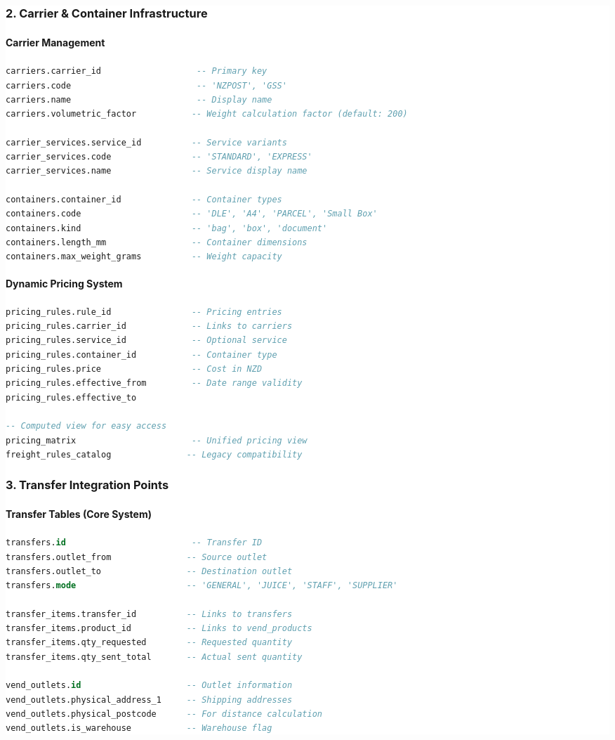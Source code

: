 ### **2. Carrier & Container Infrastructure**

#### **Carrier Management**
```sql
carriers.carrier_id                   -- Primary key
carriers.code                         -- 'NZPOST', 'GSS'
carriers.name                         -- Display name
carriers.volumetric_factor           -- Weight calculation factor (default: 200)

carrier_services.service_id          -- Service variants
carrier_services.code                -- 'STANDARD', 'EXPRESS'
carrier_services.name                -- Service display name

containers.container_id              -- Container types
containers.code                      -- 'DLE', 'A4', 'PARCEL', 'Small Box'
containers.kind                      -- 'bag', 'box', 'document'
containers.length_mm                 -- Container dimensions
containers.max_weight_grams          -- Weight capacity
```

#### **Dynamic Pricing System**
```sql
pricing_rules.rule_id                -- Pricing entries
pricing_rules.carrier_id             -- Links to carriers
pricing_rules.service_id             -- Optional service
pricing_rules.container_id           -- Container type
pricing_rules.price                  -- Cost in NZD
pricing_rules.effective_from         -- Date range validity
pricing_rules.effective_to

-- Computed view for easy access
pricing_matrix                       -- Unified pricing view
freight_rules_catalog               -- Legacy compatibility
```

### **3. Transfer Integration Points**

#### **Transfer Tables (Core System)**
```sql
transfers.id                         -- Transfer ID
transfers.outlet_from               -- Source outlet
transfers.outlet_to                 -- Destination outlet
transfers.mode                      -- 'GENERAL', 'JUICE', 'STAFF', 'SUPPLIER'

transfer_items.transfer_id          -- Links to transfers
transfer_items.product_id           -- Links to vend_products
transfer_items.qty_requested        -- Requested quantity
transfer_items.qty_sent_total       -- Actual sent quantity

vend_outlets.id                     -- Outlet information
vend_outlets.physical_address_1     -- Shipping addresses
vend_outlets.physical_postcode      -- For distance calculation
vend_outlets.is_warehouse           -- Warehouse flag
```
